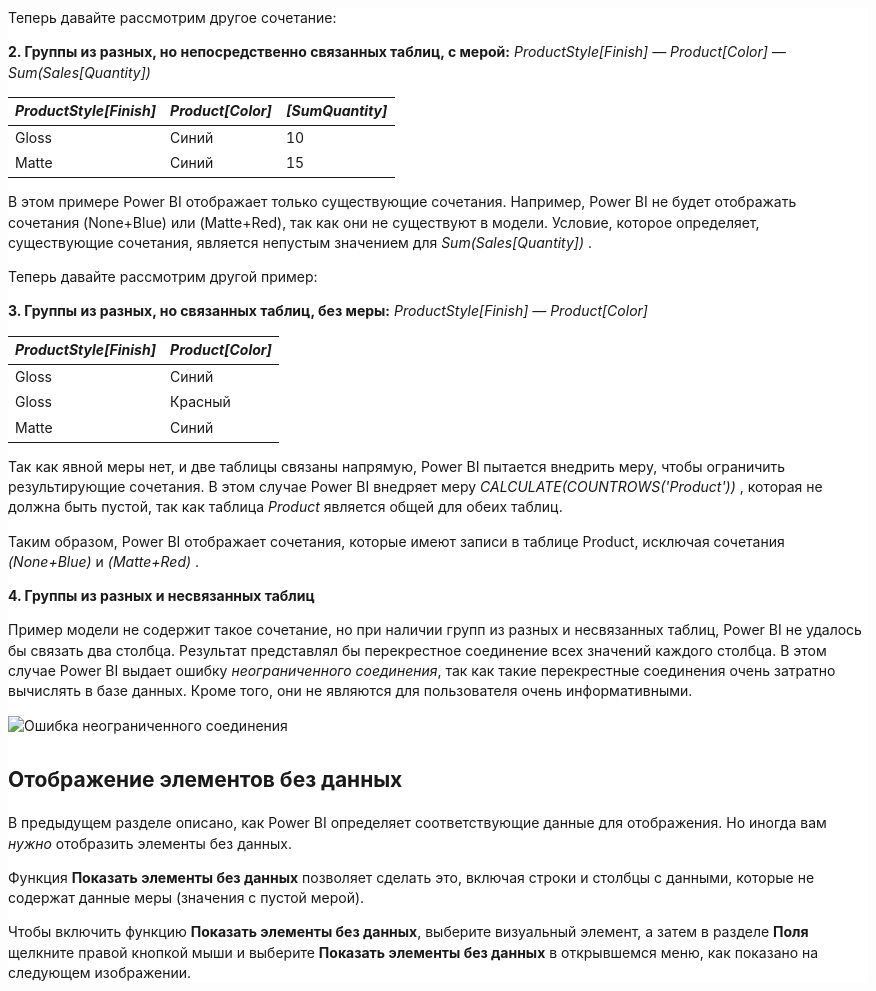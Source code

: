 Теперь давайте рассмотрим другое сочетание:

**2. Группы из разных, но непосредственно связанных таблиц, с мерой:** *ProductStyle[Finish] — Product[Color] — Sum(Sales[Quantity])*

|*ProductStyle[Finish]*  |*Product[Color]*  |*[SumQuantity]*  |
|---------|---------|---------|
|Gloss     |Синий         |10         |
|Matte     |Синий         |15         |

В этом примере Power BI отображает только существующие сочетания. Например, Power BI не будет отображать сочетания (None+Blue) или (Matte+Red), так как они не существуют в модели. Условие, которое определяет, существующие сочетания, является непустым значением для *Sum(Sales[Quantity])* .

Теперь давайте рассмотрим другой пример: 

**3. Группы из разных, но связанных таблиц, без меры:** *ProductStyle[Finish] — Product[Color]*

|*ProductStyle[Finish]*  |*Product[Color]*  |
|---------|---------|
|Gloss     |Синий         |
|Gloss     |Красный         |
|Matte     |Синий         |

Так как явной меры нет, и две таблицы связаны напрямую, Power BI пытается внедрить меру, чтобы ограничить результирующие сочетания. В этом случае Power BI внедряет меру *CALCULATE(COUNTROWS('Product'))* , которая не должна быть пустой, так как таблица *Product* является общей для обеих таблиц.

Таким образом, Power BI отображает сочетания, которые имеют записи в таблице Product, исключая сочетания *(None+Blue)* и *(Matte+Red)* .

**4. Группы из разных и несвязанных таблиц**

Пример модели не содержит такое сочетание, но при наличии групп из разных и несвязанных таблиц, Power BI не удалось бы связать два столбца. Результат представлял бы перекрестное соединение всех значений каждого столбца. В этом случае Power BI выдает ошибку *неограниченного соединения*, так как такие перекрестные соединения очень затратно вычислять в базе данных. Кроме того, они не являются для пользователя очень информативными. 

![Ошибка неограниченного соединения](media/desktop-show-items-no-data/show-items-no-data_01.png)


## <a name="showing-items-with-no-data"></a>Отображение элементов без данных

В предыдущем разделе описано, как Power BI определяет соответствующие данные для отображения. Но иногда вам *нужно* отобразить элементы без данных. 

Функция **Показать элементы без данных** позволяет сделать это, включая строки и столбцы с данными, которые не содержат данные меры (значения с пустой мерой).

Чтобы включить функцию **Показать элементы без данных**, выберите визуальный элемент, а затем в разделе **Поля** щелкните правой кнопкой мыши и выберите **Показать элементы без данных** в открывшемся меню, как показано на следующем изображении.
